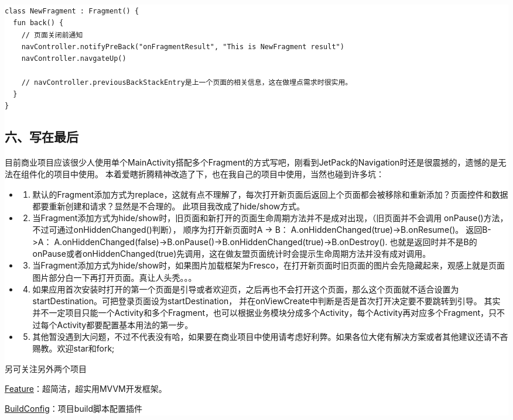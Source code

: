 ```
class NewFragment : Fragment() {
  fun back() {
    // 页面关闭前通知
    navController.notifyPreBack("onFragmentResult", "This is NewFragment result")
    navController.navgateUp()
    
    // navController.previousBackStackEntry是上一个页面的相关信息，这在做埋点需求时很实用。
  }
}
```

## 六、写在最后

目前商业项目应该很少人使用单个MainActivity搭配多个Fragment的方式写吧，刚看到JetPack的Navigation时还是很震撼的，遗憾的是无法在组件化的项目中使用。
本着爱瞎折腾精神改造了下，也在我自己的项目中使用，当然也碰到许多坑：

- 1. 默认的Fragment添加方式为replace，这就有点不理解了，每次打开新页面后返回上个页面都会被移除和重新添加？页面控件和数据都要重新创建和请求？显然是不合理的。
    此项目我改成了hide/show方式。
- 2. 当Fragment添加方式为hide/show时，旧页面和新打开的页面生命周期方法并不是成对出现，（旧页面并不会调用 onPause()方法，不过可通过onHiddenChanged()判断），
    顺序为打开新页面时A -> B： A.onHiddenChanged(true)->B.onResume()。
    返回B->A： A.onHiddenChanged(false)->B.onPause()->B.onHiddenChanged(true)->B.onDestroy().
    也就是返回时并不是B的onPause或者onHiddenChanged(true)先调用，这在做友盟页面统计时会提示生命周期方法并没有成对调用。
- 3. 当Fragment添加方式为hide/show时，如果图片加载框架为Fresco，在打开新页面时旧页面的图片会先隐藏起来，观感上就是页面图片部分白一下再打开页面。真让人头秃。。。
- 4. 如果应用首次安装时打开的第一个页面是引导或者欢迎页，之后再也不会打开这个页面，那么这个页面就不适合设置为startDestination。可把登录页面设为startDestination，
    并在onViewCreate中判断是否是首次打开决定要不要跳转到引导。
    其实并不一定项目只能一个Activity和多个Fragment，也可以根据业务模块分成多个Activity，每个Activity再对应多个Fragment，只不过每个Activity都要配置基本用法的第一步。
- 5. 其他暂没遇到大问题，不过不代表没有哈，如果要在商业项目中使用请考虑好利弊。如果各位大佬有解决方案或者其他建议还请不吝赐教。欢迎star和fork;

另可关注另外两个项目 

[Feature](https://github.com/runnchild/Feature)：超简洁，超实用MVVM开发框架。

[BuildConfig](https://github.com/runnchild/BuildConfig)：项目build脚本配置插件

